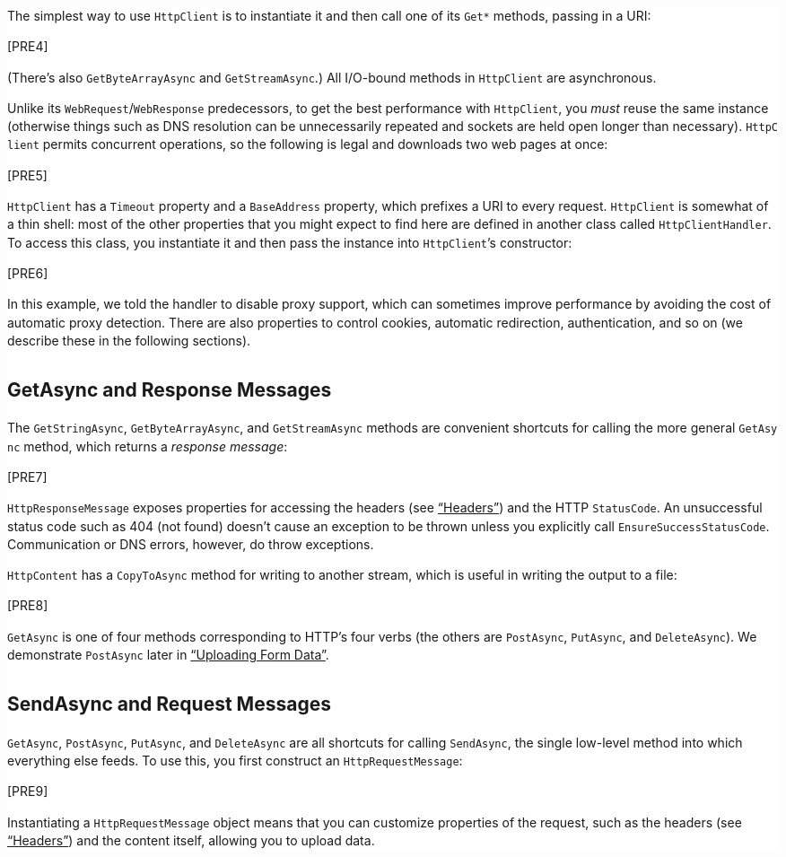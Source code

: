 The simplest way to use `HttpClient` is to instantiate it and then call one of its `Get*` methods, passing in a URI:

[PRE4]

(There’s also `GetByteArrayAsync` and `GetStreamAsync`.) All I/O-bound methods in `HttpClient` are asynchronous.

Unlike its `WebRequest`/`WebResponse` predecessors, to get the best performance with `HttpClient`, you *must* reuse the same instance (otherwise things such as DNS resolution can be unnecessarily repeated and sockets are held open longer than necessary). `HttpClient` permits concurrent operations, so the following is legal and downloads two web pages at once:

[PRE5]

`HttpClient` has a `Timeout` property and a `BaseAddress` property, which prefixes a URI to every request. `HttpClient` is somewhat of a thin shell: most of the other properties that you might expect to find here are defined in another class called `HttpClientHandler`. To access this class, you instantiate it and then pass the instance into `HttpClient`’s constructor:

[PRE6]

In this example, we told the handler to disable proxy support, which can sometimes improve performance by avoiding the cost of automatic proxy detection. There are also properties to control cookies, automatic redirection, authentication, and so on (we describe these in the following sections).

## GetAsync and Response Messages

The `GetStringAsync`, `GetByteArrayAsync`, and `GetStreamAsync` methods are convenient shortcuts for calling the more general `GetAsync` method, which returns a *response message*:

[PRE7]

`HttpResponseMessage` exposes properties for accessing the headers (see [“Headers”](#headers)) and the HTTP `StatusCode`. An unsuccessful status code such as 404 (not found) doesn’t cause an exception to be thrown unless you explicitly call `EnsureSuccessStatusCode`. Communication or DNS errors, however, do throw exceptions.

`HttpContent` has a `CopyToAsync` method for writing to another stream, which is useful in writing the output to a file:

[PRE8]

`GetAsync` is one of four methods corresponding to HTTP’s four verbs (the others are `PostAsync`, `PutAsync`, and `DeleteAsync`). We demonstrate `PostAsync` later in [“Uploading Form Data”](#uploading_form_data).

## SendAsync and Request Messages

`GetAsync`, `PostAsync`, `PutAsync`, and `DeleteAsync` are all shortcuts for calling `Send​A⁠sync`, the single low-level method into which everything else feeds. To use this, you first construct an `HttpRequestMessage`:

[PRE9]

Instantiating a `HttpRequestMessage` object means that you can customize properties of the request, such as the headers (see [“Headers”](#headers)) and the content itself, allowing you to upload data.
